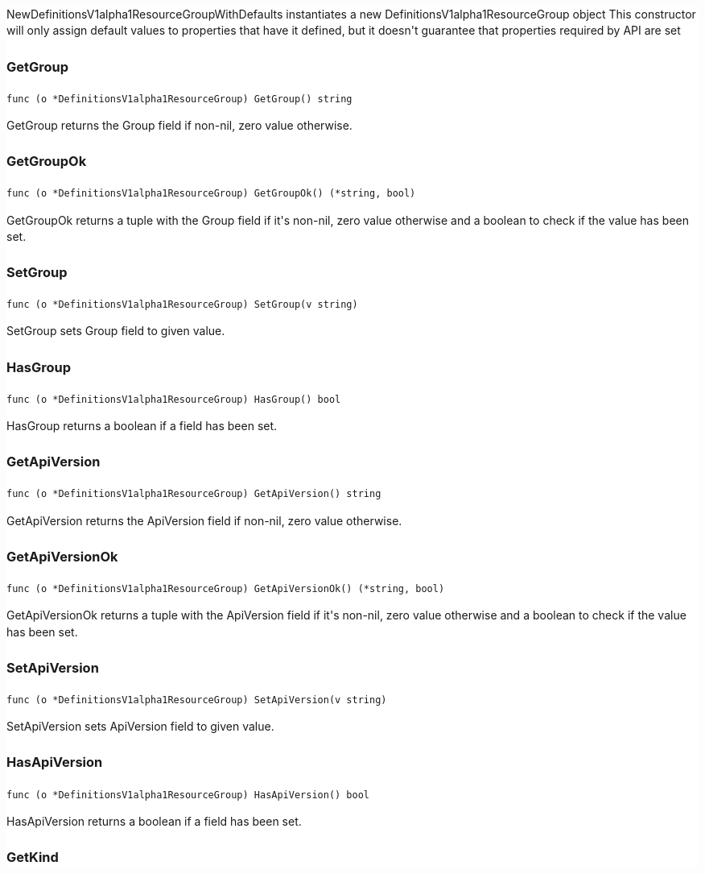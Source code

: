 NewDefinitionsV1alpha1ResourceGroupWithDefaults instantiates a new DefinitionsV1alpha1ResourceGroup object
This constructor will only assign default values to properties that have it defined,
but it doesn't guarantee that properties required by API are set

### GetGroup

`func (o *DefinitionsV1alpha1ResourceGroup) GetGroup() string`

GetGroup returns the Group field if non-nil, zero value otherwise.

### GetGroupOk

`func (o *DefinitionsV1alpha1ResourceGroup) GetGroupOk() (*string, bool)`

GetGroupOk returns a tuple with the Group field if it's non-nil, zero value otherwise
and a boolean to check if the value has been set.

### SetGroup

`func (o *DefinitionsV1alpha1ResourceGroup) SetGroup(v string)`

SetGroup sets Group field to given value.

### HasGroup

`func (o *DefinitionsV1alpha1ResourceGroup) HasGroup() bool`

HasGroup returns a boolean if a field has been set.

### GetApiVersion

`func (o *DefinitionsV1alpha1ResourceGroup) GetApiVersion() string`

GetApiVersion returns the ApiVersion field if non-nil, zero value otherwise.

### GetApiVersionOk

`func (o *DefinitionsV1alpha1ResourceGroup) GetApiVersionOk() (*string, bool)`

GetApiVersionOk returns a tuple with the ApiVersion field if it's non-nil, zero value otherwise
and a boolean to check if the value has been set.

### SetApiVersion

`func (o *DefinitionsV1alpha1ResourceGroup) SetApiVersion(v string)`

SetApiVersion sets ApiVersion field to given value.

### HasApiVersion

`func (o *DefinitionsV1alpha1ResourceGroup) HasApiVersion() bool`

HasApiVersion returns a boolean if a field has been set.

### GetKind
